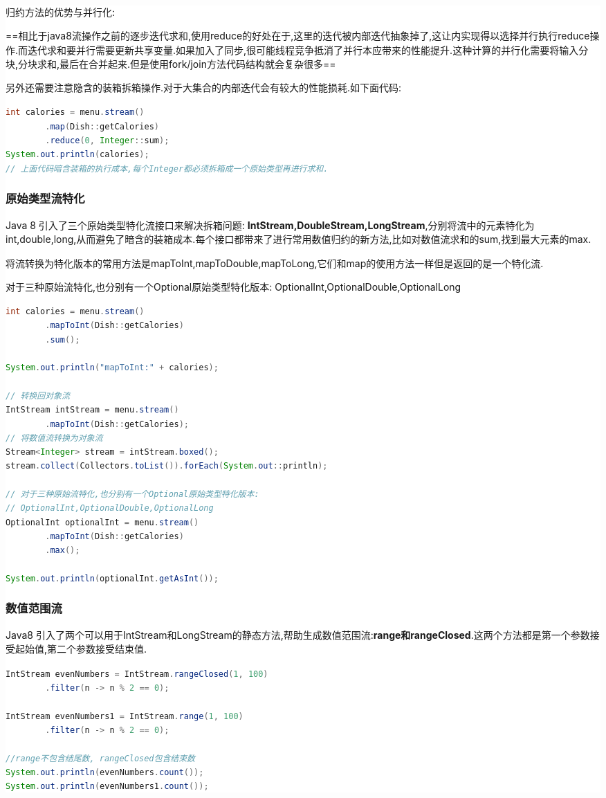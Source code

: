 归约方法的优势与并行化:

==相比于java8流操作之前的逐步迭代求和,使用reduce的好处在于,这里的迭代被内部迭代抽象掉了,这让内实现得以选择并行执行reduce操作.而迭代求和要并行需要更新共享变量.如果加入了同步,很可能线程竞争抵消了并行本应带来的性能提升.这种计算的并行化需要将输入分块,分块求和,最后在合并起来.但是使用fork/join方法代码结构就会复杂很多==

另外还需要注意隐含的装箱拆箱操作.对于大集合的内部迭代会有较大的性能损耗.如下面代码:

```java
int calories = menu.stream()
        .map(Dish::getCalories)
        .reduce(0, Integer::sum);
System.out.println(calories);
// 上面代码暗含装箱的执行成本,每个Integer都必须拆箱成一个原始类型再进行求和.
```

### 原始类型流特化

Java 8 引入了三个原始类型特化流接口来解决拆箱问题: **IntStream,DoubleStream,LongStream**,分别将流中的元素特化为int,double,long,从而避免了暗含的装箱成本.每个接口都带来了进行常用数值归约的新方法,比如对数值流求和的sum,找到最大元素的max.

将流转换为特化版本的常用方法是mapToInt,mapToDouble,mapToLong,它们和map的使用方法一样但是返回的是一个特化流.

对于三种原始流特化,也分别有一个Optional原始类型特化版本: OptionalInt,OptionalDouble,OptionalLong

```java
int calories = menu.stream()
        .mapToInt(Dish::getCalories)
        .sum();

System.out.println("mapToInt:" + calories);

// 转换回对象流
IntStream intStream = menu.stream()
        .mapToInt(Dish::getCalories);
// 将数值流转换为对象流
Stream<Integer> stream = intStream.boxed();
stream.collect(Collectors.toList()).forEach(System.out::println);

// 对于三种原始流特化,也分别有一个Optional原始类型特化版本:
// OptionalInt,OptionalDouble,OptionalLong
OptionalInt optionalInt = menu.stream()
        .mapToInt(Dish::getCalories)
        .max();

System.out.println(optionalInt.getAsInt());
```



### 数值范围流

Java8 引入了两个可以用于IntStream和LongStream的静态方法,帮助生成数值范围流:**range和rangeClosed**.这两个方法都是第一个参数接受起始值,第二个参数接受结束值.

```java
IntStream evenNumbers = IntStream.rangeClosed(1, 100)
        .filter(n -> n % 2 == 0);

IntStream evenNumbers1 = IntStream.range(1, 100)
        .filter(n -> n % 2 == 0);

//range不包含结尾数, rangeClosed包含结束数
System.out.println(evenNumbers.count());
System.out.println(evenNumbers1.count());
```
